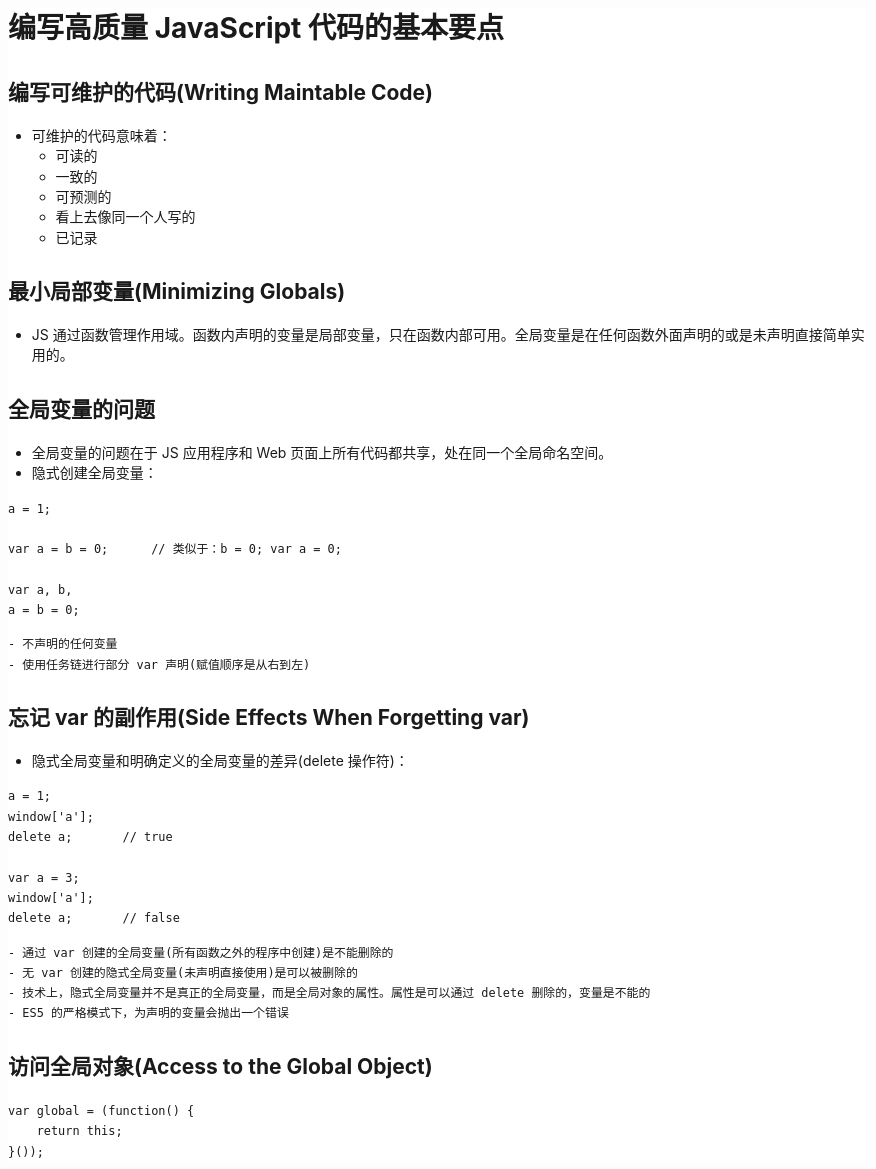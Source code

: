 编写高质量 JavaScript 代码的基本要点
=====

## 编写可维护的代码(Writing Maintable Code)
* 可维护的代码意味着：
    - 可读的
    - 一致的
    - 可预测的
    - 看上去像同一个人写的
    - 已记录

## 最小局部变量(Minimizing Globals)
* JS 通过函数管理作用域。函数内声明的变量是局部变量，只在函数内部可用。全局变量是在任何函数外面声明的或是未声明直接简单实用的。

## 全局变量的问题
* 全局变量的问题在于 JS 应用程序和 Web 页面上所有代码都共享，处在同一个全局命名空间。
* 隐式创建全局变量：
```
a = 1;

var a = b = 0;      // 类似于：b = 0; var a = 0;

var a, b,
a = b = 0;

```

    - 不声明的任何变量
    - 使用任务链进行部分 var 声明(赋值顺序是从右到左)

## 忘记 var 的副作用(Side Effects When Forgetting var)
* 隐式全局变量和明确定义的全局变量的差异(delete 操作符)：
```
a = 1;
window['a'];
delete a;       // true

var a = 3;
window['a'];
delete a;       // false
```

    - 通过 var 创建的全局变量(所有函数之外的程序中创建)是不能删除的
    - 无 var 创建的隐式全局变量(未声明直接使用)是可以被删除的
    - 技术上，隐式全局变量并不是真正的全局变量，而是全局对象的属性。属性是可以通过 delete 删除的，变量是不能的
    - ES5 的严格模式下，为声明的变量会抛出一个错误

## 访问全局对象(Access to the Global Object)
```
var global = (function() {
    return this;
}());
```
